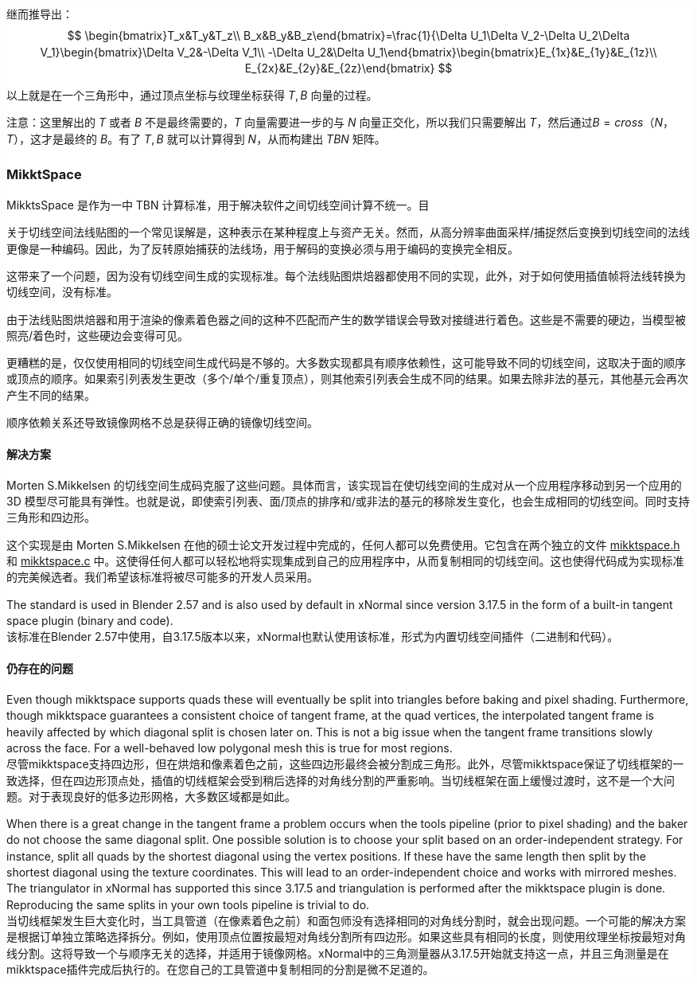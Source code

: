 继而推导出：
$$
\begin{bmatrix}T_x&T_y&T_z\\ B_x&B_y&B_z\end{bmatrix}=\frac{1}{\Delta U_1\Delta V_2-\Delta U_2\Delta V_1}\begin{bmatrix}\Delta V_2&-\Delta V_1\\ -\Delta U_2&\Delta U_1\end{bmatrix}\begin{bmatrix}E_{1x}&E_{1y}&E_{1z}\\ E_{2x}&E_{2y}&E_{2z}\end{bmatrix}
$$

以上就是在一个三角形中，通过顶点坐标与纹理坐标获得 $T, B$ 向量的过程。

注意：这里解出的 $T$ 或者 $B$ 不是最终需要的，$T$ 向量需要进一步的与 $N$ 向量正交化，所以我们只需要解出 $T$，然后通过$B = cross（N，T）$，这才是最终的 $B$。有了 $T, B$ 就可以计算得到 $N$，从而构建出 $TBN$ 矩阵。
###  MikktSpace
MikktsSpace 是作为一中 TBN 计算标准，用于解决软件之间切线空间计算不统一。目


关于切线空间法线贴图的一个常见误解是，这种表示在某种程度上与资产无关。然而，从高分辨率曲面采样/捕捉然后变换到切线空间的法线更像是一种编码。因此，为了反转原始捕获的法线场，用于解码的变换必须与用于编码的变换完全相反。  
  
这带来了一个问题，因为没有切线空间生成的实现标准。每个法线贴图烘焙器都使用不同的实现，此外，对于如何使用插值帧将法线转换为切线空间，没有标准。  
  
由于法线贴图烘焙器和用于渲染的像素着色器之间的这种不匹配而产生的数学错误会导致对接缝进行着色。这些是不需要的硬边，当模型被照亮/着色时，这些硬边会变得可见。

更糟糕的是，仅仅使用相同的切线空间生成代码是不够的。大多数实现都具有顺序依赖性，这可能导致不同的切线空间，这取决于面的顺序或顶点的顺序。如果索引列表发生更改（多个/单个/重复顶点），则其他索引列表会生成不同的结果。如果去除非法的基元，其他基元会再次产生不同的结果。  
  

顺序依赖关系还导致镜像网格不总是获得正确的镜像切线空间。

#### 解决方案


Morten S.Mikkelsen 的切线空间生成码克服了这些问题。具体而言，该实现旨在使切线空间的生成对从一个应用程序移动到另一个应用的3D 模型尽可能具有弹性。也就是说，即使索引列表、面/顶点的排序和/或非法的基元的移除发生变化，也会生成相同的切线空间。同时支持三角形和四边形。  
  
这个实现是由 Morten S.Mikkelsen 在他的硕士论文开发过程中完成的，任何人都可以免费使用。它包含在两个独立的文件 [mikktspace.h]( https://github.com/mmikk/MikkTSpace/blob/master/mikktspace.h "mikktspace.h")和 [mikktspace.c]( https://github.com/mmikk/MikkTSpace/blob/master/mikktspace.c "mikktspace.c") 中。这使得任何人都可以轻松地将实现集成到自己的应用程序中，从而复制相同的切线空间。这也使得代码成为实现标准的完美候选者。我们希望该标准将被尽可能多的开发人员采用。  
  
The standard is used in Blender 2.57 and is also used by default in xNormal since version 3.17.5 in the form of a built-in tangent space plugin (binary and code).  
该标准在Blender 2.57中使用，自3.17.5版本以来，xNormal也默认使用该标准，形式为内置切线空间插件（二进制和代码）。  

#### 仍存在的问题

Even though mikktspace supports quads these will eventually be split into triangles before baking and pixel shading. Furthermore, though mikktspace guarantees a consistent choice of tangent frame, at the quad vertices, the interpolated tangent frame is heavily affected by which diagonal split is chosen later on. This is not a big issue when the tangent frame transitions slowly across the face. For a well-behaved low polygonal mesh this is true for most regions.  
尽管mikktspace支持四边形，但在烘焙和像素着色之前，这些四边形最终会被分割成三角形。此外，尽管mikktspace保证了切线框架的一致选择，但在四边形顶点处，插值的切线框架会受到稍后选择的对角线分割的严重影响。当切线框架在面上缓慢过渡时，这不是一个大问题。对于表现良好的低多边形网格，大多数区域都是如此。  
  
When there is a great change in the tangent frame a problem occurs when the tools pipeline (prior to pixel shading) and the baker do not choose the same diagonal split. One possible solution is to choose your split based on an order-independent strategy. For instance, split all quads by the shortest diagonal using the vertex positions. If these have the same length then split by the shortest diagonal using the texture coordinates. This will lead to an order-independent choice and works with mirrored meshes. The triangulator in xNormal has supported this since 3.17.5 and triangulation is performed after the mikktspace plugin is done. Reproducing the same splits in your own tools pipeline is trivial to do.  
当切线框架发生巨大变化时，当工具管道（在像素着色之前）和面包师没有选择相同的对角线分割时，就会出现问题。一个可能的解决方案是根据订单独立策略选择拆分。例如，使用顶点位置按最短对角线分割所有四边形。如果这些具有相同的长度，则使用纹理坐标按最短对角线分割。这将导致一个与顺序无关的选择，并适用于镜像网格。xNormal中的三角测量器从3.17.5开始就支持这一点，并且三角测量是在mikktspace插件完成后执行的。在您自己的工具管道中复制相同的分割是微不足道的。  
  